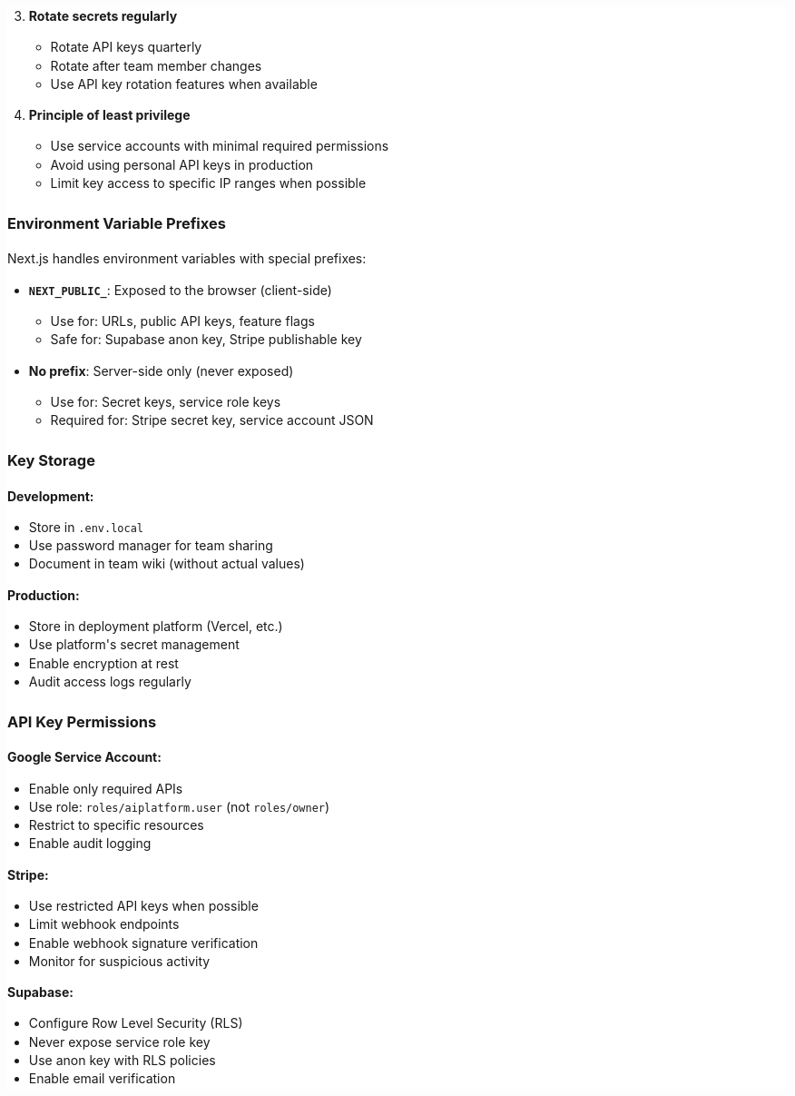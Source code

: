 3. **Rotate secrets regularly**
   - Rotate API keys quarterly
   - Rotate after team member changes
   - Use API key rotation features when available

4. **Principle of least privilege**
   - Use service accounts with minimal required permissions
   - Avoid using personal API keys in production
   - Limit key access to specific IP ranges when possible

### Environment Variable Prefixes

Next.js handles environment variables with special prefixes:

- **`NEXT_PUBLIC_`**: Exposed to the browser (client-side)
  - Use for: URLs, public API keys, feature flags
  - Safe for: Supabase anon key, Stripe publishable key

- **No prefix**: Server-side only (never exposed)
  - Use for: Secret keys, service role keys
  - Required for: Stripe secret key, service account JSON

### Key Storage

**Development:**

- Store in `.env.local`
- Use password manager for team sharing
- Document in team wiki (without actual values)

**Production:**

- Store in deployment platform (Vercel, etc.)
- Use platform's secret management
- Enable encryption at rest
- Audit access logs regularly

### API Key Permissions

**Google Service Account:**

- Enable only required APIs
- Use role: `roles/aiplatform.user` (not `roles/owner`)
- Restrict to specific resources
- Enable audit logging

**Stripe:**

- Use restricted API keys when possible
- Limit webhook endpoints
- Enable webhook signature verification
- Monitor for suspicious activity

**Supabase:**

- Configure Row Level Security (RLS)
- Never expose service role key
- Use anon key with RLS policies
- Enable email verification
